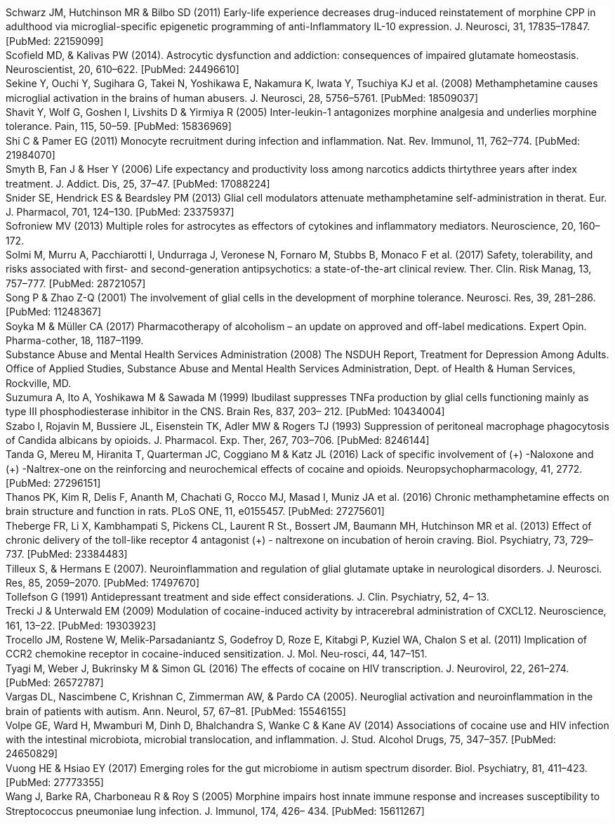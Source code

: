 Schwarz JM, Hutchinson MR & Bilbo SD (2011) Early-life experience decreases drug-induced reinstatement of morphine CPP in adulthood via microglial-specific epigenetic programming of anti-Inflammatory IL-10 expression. J. Neurosci, 31, 17835–17847. [PubMed: 22159099]   
Scofield MD, & Kalivas PW (2014). Astrocytic dysfunction and addiction: consequences of impaired glutamate homeostasis. Neuroscientist, 20, 610–622. [PubMed: 24496610]   
Sekine Y, Ouchi Y, Sugihara G, Takei N, Yoshikawa E, Nakamura K, Iwata Y, Tsuchiya KJ et al. (2008) Methamphetamine causes microglial activation in the brains of human abusers. J. Neurosci, 28, 5756–5761. [PubMed: 18509037]   
Shavit Y, Wolf G, Goshen I, Livshits D & Yirmiya R (2005) Inter-leukin-1 antagonizes morphine analgesia and underlies morphine tolerance. Pain, 115, 50–59. [PubMed: 15836969]   
Shi C & Pamer EG (2011) Monocyte recruitment during infection and inflammation. Nat. Rev. Immunol, 11, 762–774. [PubMed: 21984070]   
Smyth B, Fan J & Hser Y (2006) Life expectancy and productivity loss among narcotics addicts thirtythree years after index treatment. J. Addict. Dis, 25, 37–47. [PubMed: 17088224]   
Snider SE, Hendrick ES & Beardsley PM (2013) Glial cell modulators attenuate methamphetamine self-administration in therat. Eur. J. Pharmacol, 701, 124–130. [PubMed: 23375937]   
Sofroniew MV (2013) Multiple roles for astrocytes as effectors of cytokines and inflammatory mediators. Neuroscience, 20, 160–172.   
Solmi M, Murru A, Pacchiarotti I, Undurraga J, Veronese N, Fornaro M, Stubbs B, Monaco F et al. (2017) Safety, tolerability, and risks associated with first- and second-generation antipsychotics: a state-of-the-art clinical review. Ther. Clin. Risk Manag, 13, 757–777. [PubMed: 28721057]   
Song P & Zhao Z-Q (2001) The involvement of glial cells in the development of morphine tolerance. Neurosci. Res, 39, 281–286. [PubMed: 11248367]   
Soyka M & Müller CA (2017) Pharmacotherapy of alcoholism – an update on approved and off-label medications. Expert Opin. Pharma-cother, 18, 1187–1199.   
Substance Abuse and Mental Health Services Administration (2008) The NSDUH Report, Treatment for Depression Among Adults. Office of Applied Studies, Substance Abuse and Mental Health Services Administration, Dept. of Health & Human Services, Rockville, MD.   
Suzumura A, Ito A, Yoshikawa M & Sawada M (1999) Ibudilast suppresses TNFa production by glial cells functioning mainly as type III phosphodiesterase inhibitor in the CNS. Brain Res, 837, 203– 212. [PubMed: 10434004]   
Szabo I, Rojavin M, Bussiere JL, Eisenstein TK, Adler MW & Rogers TJ (1993) Suppression of peritoneal macrophage phagocytosis of Candida albicans by opioids. J. Pharmacol. Exp. Ther, 267, 703–706. [PubMed: 8246144]   
Tanda G, Mereu M, Hiranita T, Quarterman JC, Coggiano M & Katz JL (2016) Lack of specific involvement of $\left( + \right)$ -Naloxone and $\left( + \right)$ -Naltrex-one on the reinforcing and neurochemical effects of cocaine and opioids. Neuropsychopharmacology, 41, 2772. [PubMed: 27296151]   
Thanos PK, Kim R, Delis F, Ananth M, Chachati G, Rocco MJ, Masad I, Muniz JA et al. (2016) Chronic methamphetamine effects on brain structure and function in rats. PLoS ONE, 11, e0155457. [PubMed: 27275601]   
Theberge FR, Li X, Kambhampati S, Pickens CL, Laurent R St., Bossert JM, Baumann MH, Hutchinson MR et al. (2013) Effect of chronic delivery of the toll-like receptor 4 antagonist $( + )$ - naltrexone on incubation of heroin craving. Biol. Psychiatry, 73, 729–737. [PubMed: 23384483]   
Tilleux S, & Hermans E (2007). Neuroinflammation and regulation of glial glutamate uptake in neurological disorders. J. Neurosci. Res, 85, 2059–2070. [PubMed: 17497670]   
Tollefson G (1991) Antidepressant treatment and side effect considerations. J. Clin. Psychiatry, 52, 4– 13.   
Trecki J & Unterwald EM (2009) Modulation of cocaine-induced activity by intracerebral administration of CXCL12. Neuroscience, 161, 13–22. [PubMed: 19303923]   
Trocello JM, Rostene W, Melik-Parsadaniantz S, Godefroy D, Roze E, Kitabgi P, Kuziel WA, Chalon S et al. (2011) Implication of CCR2 chemokine receptor in cocaine-induced sensitization. J. Mol. Neu-rosci, 44, 147–151.   
Tyagi M, Weber J, Bukrinsky M & Simon GL (2016) The effects of cocaine on HIV transcription. J. Neurovirol, 22, 261–274. [PubMed: 26572787]   
Vargas DL, Nascimbene C, Krishnan C, Zimmerman AW, & Pardo CA (2005). Neuroglial activation and neuroinflammation in the brain of patients with autism. Ann. Neurol, 57, 67–81. [PubMed: 15546155]   
Volpe GE, Ward H, Mwamburi M, Dinh D, Bhalchandra S, Wanke C & Kane AV (2014) Associations of cocaine use and HIV infection with the intestinal microbiota, microbial translocation, and inflammation. J. Stud. Alcohol Drugs, 75, 347–357. [PubMed: 24650829]   
Vuong HE & Hsiao EY (2017) Emerging roles for the gut microbiome in autism spectrum disorder. Biol. Psychiatry, 81, 411–423. [PubMed: 27773355]   
Wang J, Barke RA, Charboneau R & Roy S (2005) Morphine impairs host innate immune response and increases susceptibility to Streptococcus pneumoniae lung infection. J. Immunol, 174, 426– 434. [PubMed: 15611267]   